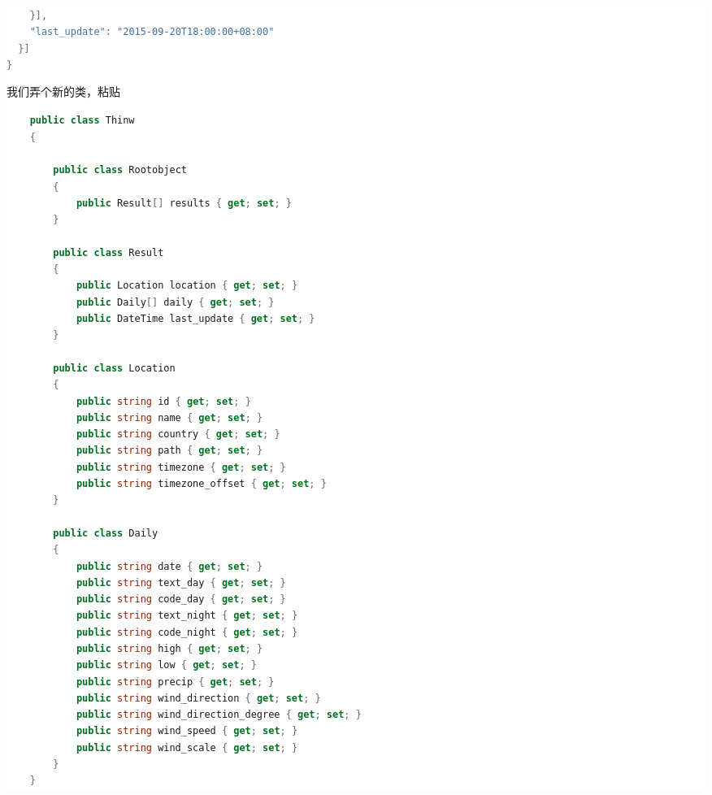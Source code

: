 ```csharp
    }],
    "last_update": "2015-09-20T18:00:00+08:00" 
  }]
}
```

我们弄个新的类，粘贴

```csharp
    public class Thinw
    {

        public class Rootobject
        {
            public Result[] results { get; set; }
        }

        public class Result
        {
            public Location location { get; set; }
            public Daily[] daily { get; set; }
            public DateTime last_update { get; set; }
        }

        public class Location
        {
            public string id { get; set; }
            public string name { get; set; }
            public string country { get; set; }
            public string path { get; set; }
            public string timezone { get; set; }
            public string timezone_offset { get; set; }
        }

        public class Daily
        {
            public string date { get; set; }
            public string text_day { get; set; }
            public string code_day { get; set; }
            public string text_night { get; set; }
            public string code_night { get; set; }
            public string high { get; set; }
            public string low { get; set; }
            public string precip { get; set; }
            public string wind_direction { get; set; }
            public string wind_direction_degree { get; set; }
            public string wind_speed { get; set; }
            public string wind_scale { get; set; }
        }
    }
```
